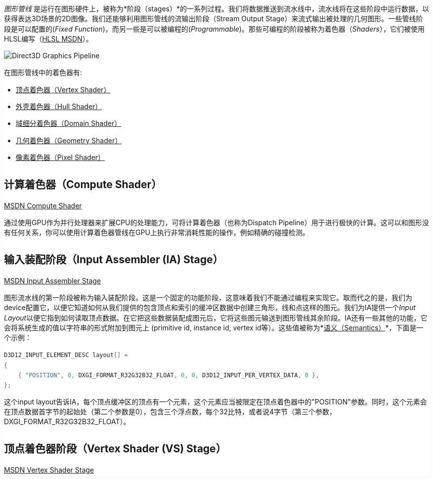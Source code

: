 *图形管线* 是运行在图形硬件上，被称为*阶段（stages）*的一系列过程。我们将数据推送到流水线中，流水线将在这些阶段中运行数据，以获得表达3D场景的2D图像。我们还能够利用图形管线的流输出阶段（Stream Output Stage）来流式输出被处理的几何图形。一些管线阶段是可以配置的(*Fixed Function*)，而另一些是可以被编程的(*Programmable*)。那些可编程的阶段被称为着色器（*Shaders*），它们被使用HLSL编写（[HLSL MSDN](https://msdn.microsoft.com/en-us/library/windows/desktop/bb509561(v=vs.85).aspx)）。 

![Direct3D Graphics Pipeline](https://myfirstblog.oss-cn-hangzhou.aliyuncs.com/typoraImages/20201230203531.png)

在图形管线中的着色器有: 

- [顶点着色器（Vertex Shader）](https://msdn.microsoft.com/en-us/library/windows/desktop/bb205146(v=vs.85).aspx)

- [外壳着色器（Hull Shader）](https://msdn.microsoft.com/en-us/library/windows/desktop/ff476340(v=vs.85).aspx)

- [域细分着色器（Domain Shader）](https://msdn.microsoft.com/en-us/library/windows/desktop/ff476340(v=vs.85).aspx)

- [几何着色器（Geometry Shader）](https://msdn.microsoft.com/en-us/library/windows/desktop/bb205146(v=vs.85).aspx)

- [像素着色器（Pixel Shader）](https://msdn.microsoft.com/en-us/library/windows/desktop/bb205146(v=vs.85).aspx)

## 计算着色器（Compute Shader）

[MSDN Compute Shader](https://msdn.microsoft.com/en-us/library/windows/desktop/ff476331(v=vs.85).aspx) 

通过使用GPU作为并行处理器来扩展CPU的处理能力，可将计算着色器（也称为Dispatch Pipeline）用于进行极快的计算。这可以和图形没有任何关系，你可以使用计算着色器管线在GPU上执行非常消耗性能的操作，例如精确的碰撞检测。

## 输入装配阶段（Input Assembler (IA) Stage）

[MSDN Input Assembler Stage](https://msdn.microsoft.com/en-us/library/windows/desktop/bb205116(v=vs.85).aspx)

图形流水线的第一阶段被称为输入装配阶段。这是一个固定的功能阶段，这意味着我们不能通过编程来实现它。取而代之的是，我们为device配置它，以便它知道如何从我们提供的包含顶点和索引的缓冲区数据中创建三角形，线和点这样的图元。我们为IA提供一个*Input Layout*以便它指到如何读取顶点数据。在它把这些数据装配成图元后，它将这些图元输送到图形管线其余阶段。IA还有一些其他的功能，它会将系统生成的值以字符串的形式附加到图元上 (primitive id, instance id, vertex id等）。这些值被称为*[语义（Semantics）](https://msdn.microsoft.com/en-us/library/windows/desktop/bb509647(v=vs.85).aspx)*，下面是一个示例：

```cpp
D3D12_INPUT_ELEMENT_DESC layout[] =
{
    { "POSITION", 0, DXGI_FORMAT_R32G32B32_FLOAT, 0, 0, D3D12_INPUT_PER_VERTEX_DATA, 0 },  
};
```

这个input layout告诉IA，每个顶点缓冲区的顶点有一个元素，这个元素应当被限定在顶点着色器中的"POSITION"参数。同时，这个元素会在顶点数据首字节的起始处（第二个参数是0），包含三个浮点数，每个32比特，或者说4字节（第三个参数，DXGI_FORMAT_R32G32B32_FLOAT）。

## 顶点着色器阶段（Vertex Shader (VS) Stage）

[MSDN Vertex Shader Stage](https://msdn.microsoft.com/en-us/library/windows/desktop/bb205146(v=vs.85).aspx#Vertex_Shader_Stage) 
